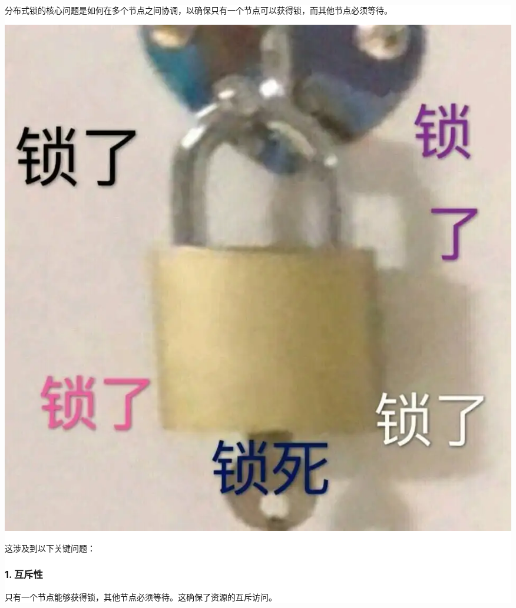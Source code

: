 分布式锁的核心问题是如何在多个节点之间协调，以确保只有一个节点可以获得锁，而其他节点必须等待。

![img](imgs/lock.jpg)

这涉及到以下关键问题：

### 1. 互斥性

只有一个节点能够获得锁，其他节点必须等待。这确保了资源的互斥访问。
